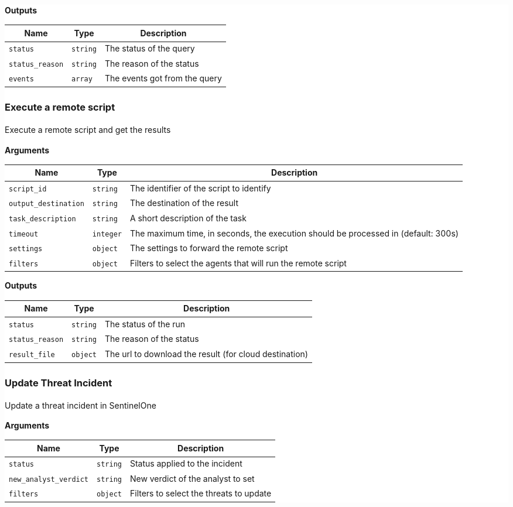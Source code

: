 
**Outputs**

| Name      |  Type   |  Description  |
| --------- | ------- | --------------------------- |
| `status` | `string` | The status of the query |
| `status_reason` | `string` | The reason of the status |
| `events` | `array` | The events got from the query |

### Execute a remote script

Execute a remote script and get the results

**Arguments**

| Name      |  Type   |  Description  |
| --------- | ------- | --------------------------- |
| `script_id` | `string` | The identifier of the script to identify |
| `output_destination` | `string` | The destination of the result |
| `task_description` | `string` | A short description of the task |
| `timeout` | `integer` | The maximum time, in seconds, the execution should be processed in (default: 300s) |
| `settings` | `object` | The settings to forward the remote script |
| `filters` | `object` | Filters to select the agents that will run the remote script |


**Outputs**

| Name      |  Type   |  Description  |
| --------- | ------- | --------------------------- |
| `status` | `string` | The status of the run |
| `status_reason` | `string` | The reason of the status |
| `result_file` | `object` | The url to download the result (for cloud destination) |

### Update Threat Incident

Update a threat incident in SentinelOne

**Arguments**

| Name      |  Type   |  Description  |
| --------- | ------- | --------------------------- |
| `status` | `string` | Status applied to the incident |
| `new_analyst_verdict` | `string` | New verdict of the analyst to set |
| `filters` | `object` | Filters to select the threats to update |

